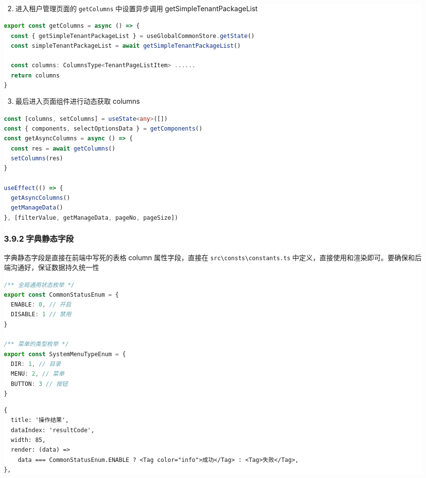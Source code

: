 
2. 进入租户管理页面的 `getColumns` 中设置异步调用 getSimpleTenantPackageList

```ts
export const getColumns = async () => {
  const { getSimpleTenantPackageList } = useGlobalCommonStore.getState()
  const simpleTenantPackageList = await getSimpleTenantPackageList()

  const columns: ColumnsType<TenantPageListItem> ......
  return columns
}
```



3. 最后进入页面组件进行动态获取 columns

```ts
const [columns, setColumns] = useState<any>([])
const { components, selectOptionsData } = getComponents()
const getAsyncColumns = async () => {
  const res = await getColumns()
  setColumns(res)
}

useEffect(() => {
  getAsyncColumns()
  getManageData()
}, [filterValue, getManageData, pageNo, pageSize])
```



### 3.9.2 字典静态字段

字典静态字段是直接在前端中写死的表格 column 属性字段，直接在 `src\consts\constants.ts` 中定义，直接使用和渲染即可。要确保和后端沟通好，保证数据持久统一性

```ts
/** 全局通用状态枚举 */
export const CommonStatusEnum = {
  ENABLE: 0, // 开启
  DISABLE: 1 // 禁用
}

/** 菜单的类型枚举 */
export const SystemMenuTypeEnum = {
  DIR: 1, // 目录
  MENU: 2, // 菜单
  BUTTON: 3 // 按钮
}
```

```tsx
{
  title: '操作结果',
  dataIndex: 'resultCode',
  width: 85,
  render: (data) =>
    data === CommonStatusEnum.ENABLE ? <Tag color="info">成功</Tag> : <Tag>失败</Tag>,
},
```

